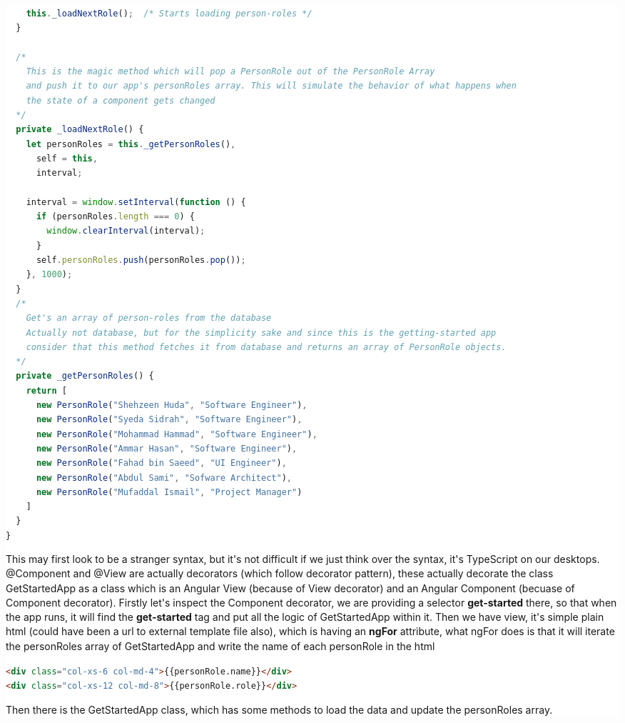 ```javascript
    this._loadNextRole();  /* Starts loading person-roles */
  }

  /*
    This is the magic method which will pop a PersonRole out of the PersonRole Array
    and push it to our app's personRoles array. This will simulate the behavior of what happens when
    the state of a component gets changed
  */
  private _loadNextRole() {
    let personRoles = this._getPersonRoles(),
      self = this,
      interval;

    interval = window.setInterval(function () {
      if (personRoles.length === 0) {
        window.clearInterval(interval);
      }
      self.personRoles.push(personRoles.pop());
    }, 1000);
  }
  /*
    Get's an array of person-roles from the database
    Actually not database, but for the simplicity sake and since this is the getting-started app
    consider that this method fetches it from database and returns an array of PersonRole objects.
  */
  private _getPersonRoles() {
    return [
      new PersonRole("Shehzeen Huda", "Software Engineer"),
      new PersonRole("Syeda Sidrah", "Software Engineer"),
      new PersonRole("Mohammad Hammad", "Software Engineer"),
      new PersonRole("Ammar Hasan", "Software Engineer"),
      new PersonRole("Fahad bin Saeed", "UI Engineer"),
      new PersonRole("Abdul Sami", "Sofware Architect"),
      new PersonRole("Mufaddal Ismail", "Project Manager")
    ]
  }
}
```

This may first look to be a stranger syntax, but it's not difficult if we just think over the syntax, it's TypeScript on our desktops.
@Component and @View are actually decorators (which follow decorator pattern), these actually decorate the class GetStartedApp as a class which is an Angular View (because of View decorator) and an Angular Component (becuase of Component decorator).
Firstly let's inspect the Component decorator, we are providing a selector **get-started** there, so that when the app runs, it will find the **get-started** tag and put all the logic of GetStartedApp within it.
Then we have view, it's simple plain html (could have been a url to external template file also), which is having an **ngFor** attribute, what ngFor does is that it will iterate the personRoles array of GetStartedApp and write the name of each personRole in the html
```html
<div class="col-xs-6 col-md-4">{{personRole.name}}</div>
<div class="col-xs-12 col-md-8">{{personRole.role}}</div>
```
Then there is the GetStartedApp class, which has some methods to load the data and update the personRoles array.
